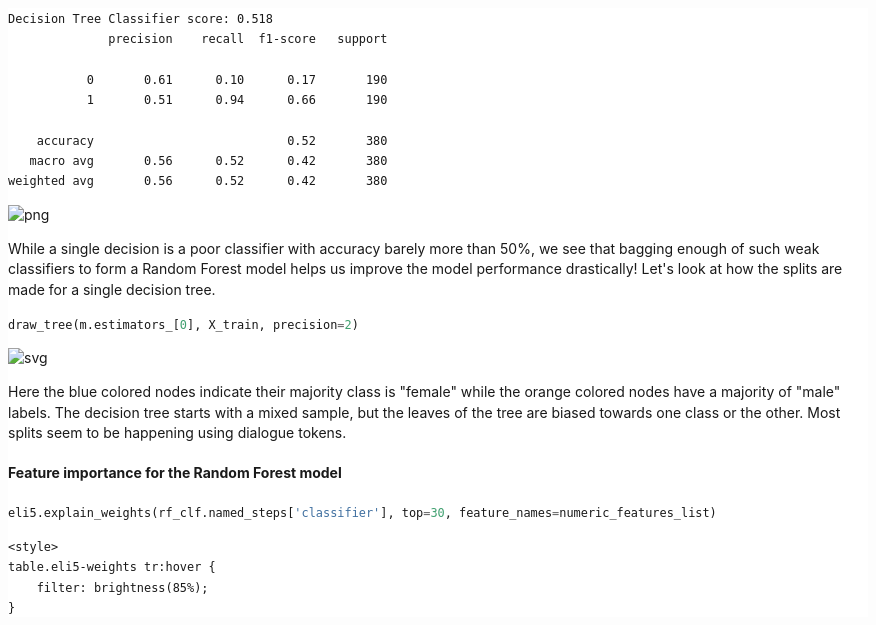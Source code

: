     Decision Tree Classifier score: 0.518
                  precision    recall  f1-score   support
    
               0       0.61      0.10      0.17       190
               1       0.51      0.94      0.66       190
    
        accuracy                           0.52       380
       macro avg       0.56      0.52      0.42       380
    weighted avg       0.56      0.52      0.42       380
    



![png](gender-classifier-based-on-movie-dialogues_files/gender-classifier-based-on-movie-dialogues_64_1.png)


While a single decision is a poor classifier with accuracy barely more than 50%, we see that bagging enough of such weak classifiers to form a Random Forest model helps us improve the model performance drastically! Let's look at how the splits are made for a single decision tree.


```python
draw_tree(m.estimators_[0], X_train, precision=2)
```


![svg](gender-classifier-based-on-movie-dialogues_files/gender-classifier-based-on-movie-dialogues_66_0.svg)


Here the blue colored nodes indicate their majority class is "female" while the orange colored nodes have a majority of "male" labels. The decision tree starts with a mixed sample, but the leaves of the tree are biased towards one class or the other. Most splits seem to be happening using dialogue tokens.

#### Feature importance for the Random Forest model


```python
eli5.explain_weights(rf_clf.named_steps['classifier'], top=30, feature_names=numeric_features_list)
```





    <style>
    table.eli5-weights tr:hover {
        filter: brightness(85%);
    }
</style>

















